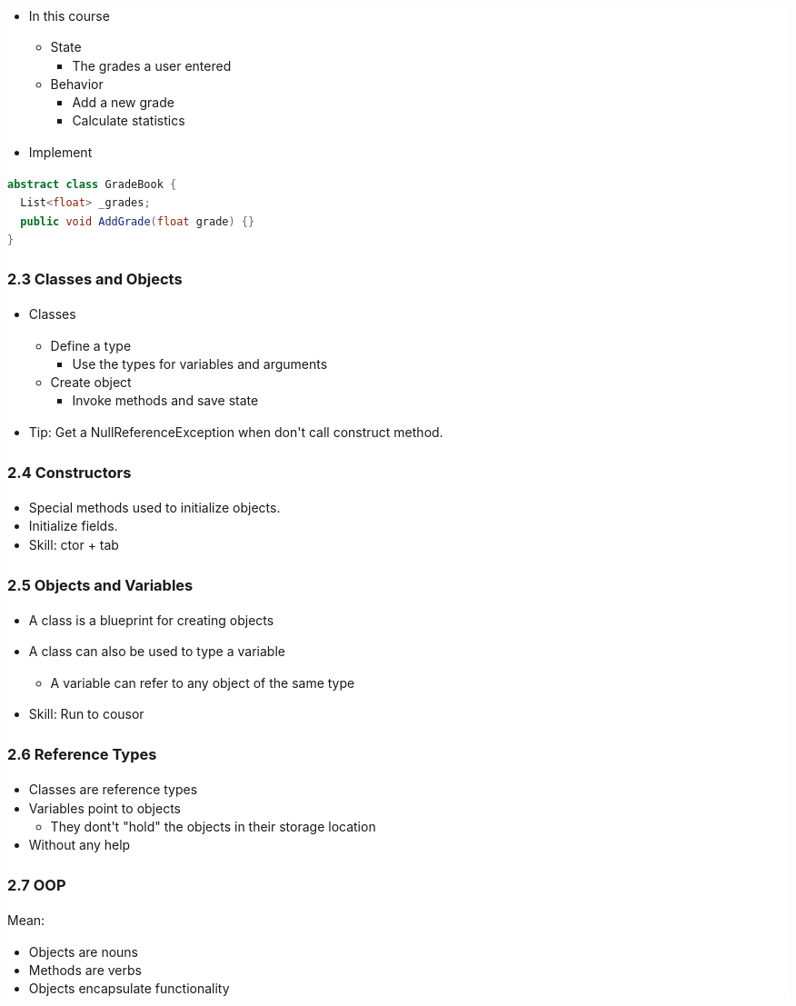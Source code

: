 * In this course
  * State
    * The grades a user entered
  * Behavior
    * Add a new grade
    * Calculate statistics

* Implement

```c#
abstract class GradeBook {
  List<float> _grades;
  public void AddGrade(float grade) {}
}
```

### 2.3 Classes and Objects

* Classes
  * Define a type
    * Use the types for variables and arguments
  * Create object
    * Invoke methods and save state

* Tip: Get a NullReferenceException when don't call construct method.

### 2.4 Constructors

* Special methods used to initialize objects.
* Initialize fields.
* Skill: ctor + tab

### 2.5 Objects and Variables

* A class is a blueprint for creating objects
* A class can also be used to type a variable
  * A variable can refer to any object of the same type

* Skill: Run to cousor

### 2.6 Reference Types

* Classes are reference types
* Variables point to objects
  * They dont't "hold" the objects in their storage location
* Without any help

### 2.7 OOP

Mean:

* Objects are nouns
* Methods are verbs
* Objects encapsulate functionality
